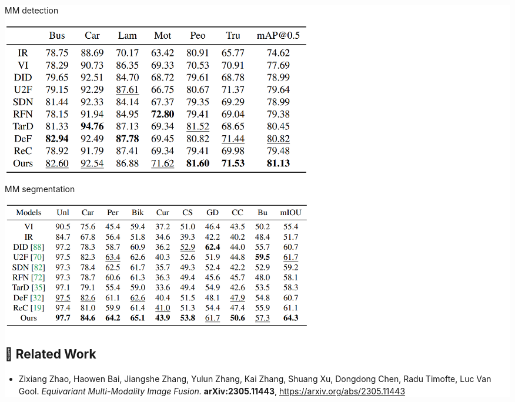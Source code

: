 MM detection

<img src="image//MMDet.png" width="60%" align=center />

MM segmentation

<img src="image//MMSeg.png" width="60%" align=center />


## 📖 Related Work

- Zixiang Zhao, Haowen Bai, Jiangshe Zhang, Yulun Zhang, Kai Zhang, Shuang Xu, Dongdong Chen, Radu Timofte, Luc Van Gool. *Equivariant Multi-Modality Image Fusion.* **arXiv:2305.11443**, https://arxiv.org/abs/2305.11443
